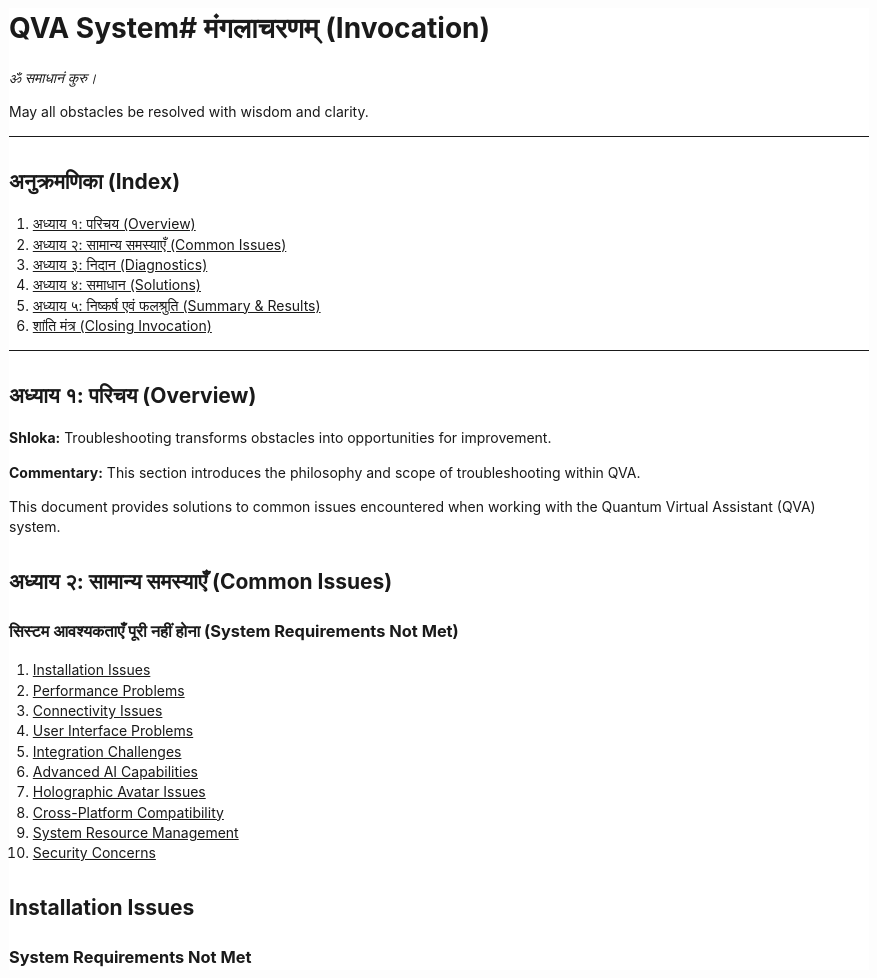 # QVA System# मंगलाचरणम् (Invocation)

_ॐ समाधानं कुरु।_

May all obstacles be resolved with wisdom and clarity.

---

## अनुक्रमणिका (Index)

1. [अध्याय १: परिचय (Overview)](#adhyaya-1)
2. [अध्याय २: सामान्य समस्याएँ (Common Issues)](#adhyaya-2)
3. [अध्याय ३: निदान (Diagnostics)](#adhyaya-3)
4. [अध्याय ४: समाधान (Solutions)](#adhyaya-4)
5. [अध्याय ५: निष्कर्ष एवं फलश्रुति (Summary & Results)](#adhyaya-5)
6. [शांति मंत्र (Closing Invocation)](#shanti)

---

## अध्याय १: परिचय (Overview) <a name="adhyaya-1"></a>

**Shloka:**
Troubleshooting transforms obstacles into opportunities for improvement.

**Commentary:**
This section introduces the philosophy and scope of troubleshooting within QVA.

This document provides solutions to common issues encountered when working with the Quantum Virtual Assistant (QVA) system.

## अध्याय २: सामान्य समस्याएँ (Common Issues) <a name="adhyaya-2"></a>

### सिस्टम आवश्यकताएँ पूरी नहीं होना (System Requirements Not Met)
1. [Installation Issues](#installation-issues)
2. [Performance Problems](#performance-problems)
3. [Connectivity Issues](#connectivity-issues)
4. [User Interface Problems](#user-interface-problems)
5. [Integration Challenges](#integration-challenges)
6. [Advanced AI Capabilities](#advanced-ai-capabilities)
7. [Holographic Avatar Issues](#holographic-avatar-issues)
8. [Cross-Platform Compatibility](#cross-platform-compatibility)
9. [System Resource Management](#system-resource-management)
10. [Security Concerns](#security-concerns)

## Installation Issues

### System Requirements Not Met
